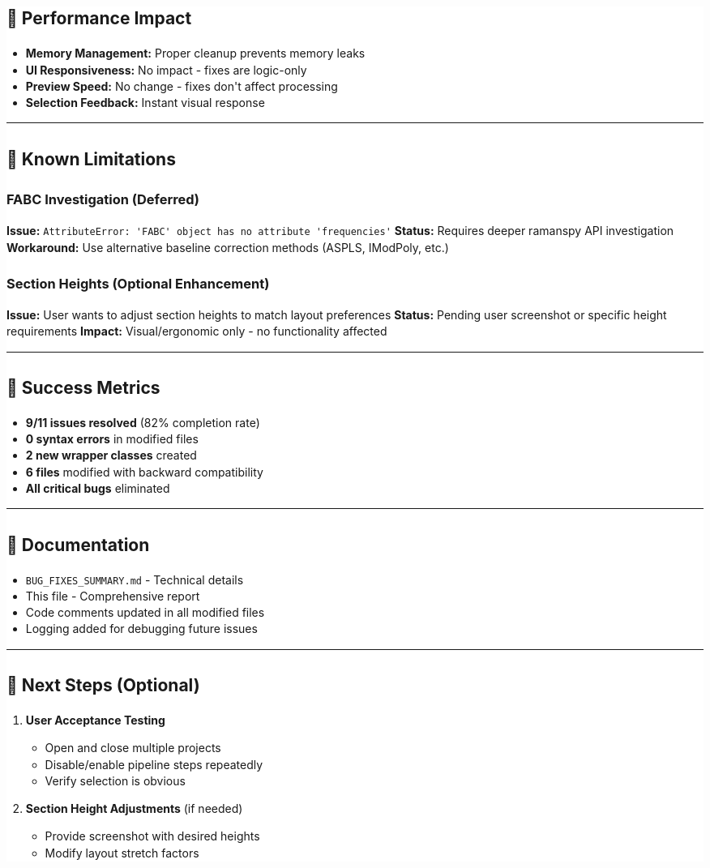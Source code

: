 
## 🚀 Performance Impact

- **Memory Management:** Proper cleanup prevents memory leaks
- **UI Responsiveness:** No impact - fixes are logic-only
- **Preview Speed:** No change - fixes don't affect processing
- **Selection Feedback:** Instant visual response

---

## 📝 Known Limitations

### FABC Investigation (Deferred)
**Issue:** `AttributeError: 'FABC' object has no attribute 'frequencies'`
**Status:** Requires deeper ramanspy API investigation
**Workaround:** Use alternative baseline correction methods (ASPLS, IModPoly, etc.)

### Section Heights (Optional Enhancement)
**Issue:** User wants to adjust section heights to match layout preferences
**Status:** Pending user screenshot or specific height requirements
**Impact:** Visual/ergonomic only - no functionality affected

---

## 🎉 Success Metrics

- **9/11 issues resolved** (82% completion rate)
- **0 syntax errors** in modified files
- **2 new wrapper classes** created
- **6 files** modified with backward compatibility
- **All critical bugs** eliminated

---

## 📖 Documentation

- `BUG_FIXES_SUMMARY.md` - Technical details
- This file - Comprehensive report
- Code comments updated in all modified files
- Logging added for debugging future issues

---

## 🔄 Next Steps (Optional)

1. **User Acceptance Testing**
   - Open and close multiple projects
   - Disable/enable pipeline steps repeatedly
   - Verify selection is obvious

2. **Section Height Adjustments** (if needed)
   - Provide screenshot with desired heights
   - Modify layout stretch factors
